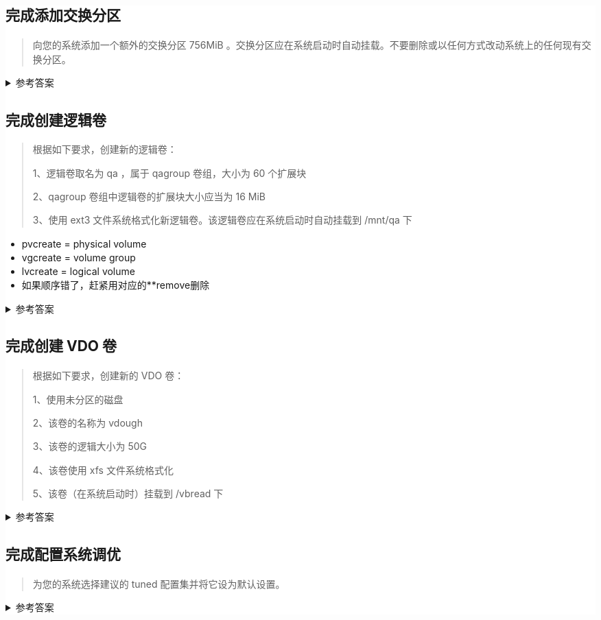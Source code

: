## 完成添加交换分区

> 向您的系统添加一个额外的交换分区 756MiB 。交换分区应在系统启动时自动挂载。不要删除或以任何方式改动系统上的任何现有交换分区。

<details><summary>参考答案</summary></details>

## 完成创建逻辑卷

> 根据如下要求，创建新的逻辑卷：
>
> 1、逻辑卷取名为 qa ，属于 qagroup 卷组，大小为 60 个扩展块
>
> 2、qagroup 卷组中逻辑卷的扩展块大小应当为 16 MiB
>
> 3、使用 ext3 文件系统格式化新逻辑卷。该逻辑卷应在系统启动时自动挂载到 /mnt/qa 下

* pvcreate = physical volume
* vgcreate = volume group
* lvcreate = logical volume
* 如果顺序错了，赶紧用对应的**remove删除

<details><summary>参考答案</summary></details>

## 完成创建 VDO 卷

> 根据如下要求，创建新的 VDO 卷：
>
> 1、使用未分区的磁盘
>
> 2、该卷的名称为 vdough
>
> 3、该卷的逻辑大小为 50G
>
> 4、该卷使用 xfs 文件系统格式化
>
> 5、该卷（在系统启动时）挂载到 /vbread 下

<details><summary>参考答案</summary></details>

## 完成配置系统调优

> 为您的系统选择建议的 tuned 配置集并将它设为默认设置。

<details>
    <summary>参考答案</summary>

    [root@node2 ~]# yum -y install tuned
    // 查看推荐
    [root@node2 ~]# tuned-adm recommend
    # virtual-guest
    [root@node2 ~]# tuned-adm active
    # Current active profile: virtual-guest
    [root@node2 ~]# tuned-adm profile virtual-gue

---